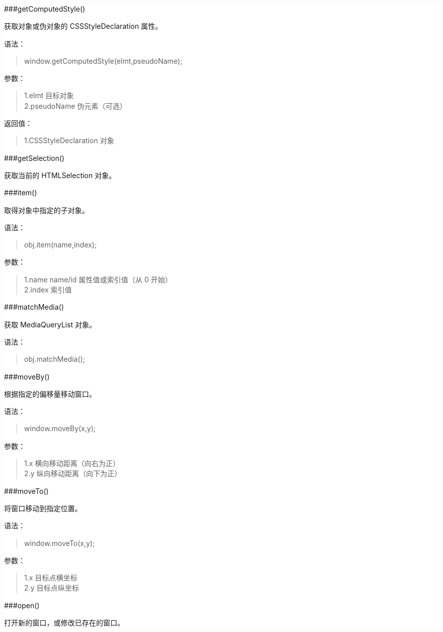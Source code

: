 ###getComputedStyle()

获取对象或伪对象的 CSSStyleDeclaration 属性。

语法：
>window.getComputedStyle(elmt,pseudoName);

参数：
>1.elmt 目标对象  
>2.pseudoName 伪元素（可选）

返回值：
>1.CSSStyleDeclaration 对象

###getSelection()

获取当前的 HTMLSelection 对象。

###item()

取得对象中指定的子对象。

语法：
>obj.item(name,index);

参数：
>1.name name/id 属性值或索引值（从 0 开始）  
>2.index 索引值

###matchMedia()

获取 MediaQueryList 对象。

语法：
>obj.matchMedia();

###moveBy()

根据指定的偏移量移动窗口。

语法：
>window.moveBy(x,y);

参数：
>1.x 横向移动距离（向右为正）  
>2.y 纵向移动距离（向下为正）

###moveTo()

将窗口移动到指定位置。

语法：
>window.moveTo(x,y);

参数：
>1.x 目标点横坐标  
>2.y 目标点纵坐标

###open()

打开新的窗口，或修改已存在的窗口。
